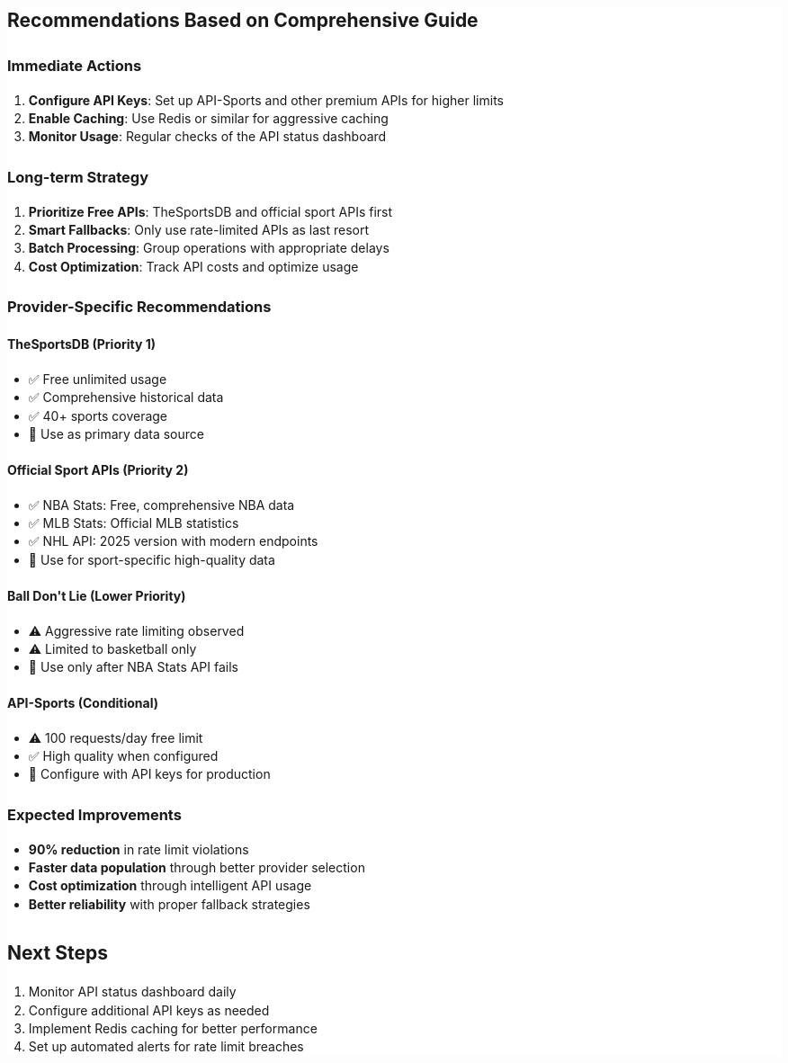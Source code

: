 ## Recommendations Based on Comprehensive Guide

### Immediate Actions
1. **Configure API Keys**: Set up API-Sports and other premium APIs for higher limits
2. **Enable Caching**: Use Redis or similar for aggressive caching
3. **Monitor Usage**: Regular checks of the API status dashboard

### Long-term Strategy  
1. **Prioritize Free APIs**: TheSportsDB and official sport APIs first
2. **Smart Fallbacks**: Only use rate-limited APIs as last resort
3. **Batch Processing**: Group operations with appropriate delays
4. **Cost Optimization**: Track API costs and optimize usage

### Provider-Specific Recommendations

#### TheSportsDB (Priority 1)
- ✅ Free unlimited usage
- ✅ Comprehensive historical data
- ✅ 40+ sports coverage
- 🎯 Use as primary data source

#### Official Sport APIs (Priority 2)
- ✅ NBA Stats: Free, comprehensive NBA data
- ✅ MLB Stats: Official MLB statistics
- ✅ NHL API: 2025 version with modern endpoints
- 🎯 Use for sport-specific high-quality data

#### Ball Don't Lie (Lower Priority)
- ⚠️ Aggressive rate limiting observed
- ⚠️ Limited to basketball only
- 🎯 Use only after NBA Stats API fails

#### API-Sports (Conditional)
- ⚠️ 100 requests/day free limit
- ✅ High quality when configured
- 🎯 Configure with API keys for production

### Expected Improvements
- **90% reduction** in rate limit violations
- **Faster data population** through better provider selection  
- **Cost optimization** through intelligent API usage
- **Better reliability** with proper fallback strategies

## Next Steps
1. Monitor API status dashboard daily
2. Configure additional API keys as needed
3. Implement Redis caching for better performance
4. Set up automated alerts for rate limit breaches